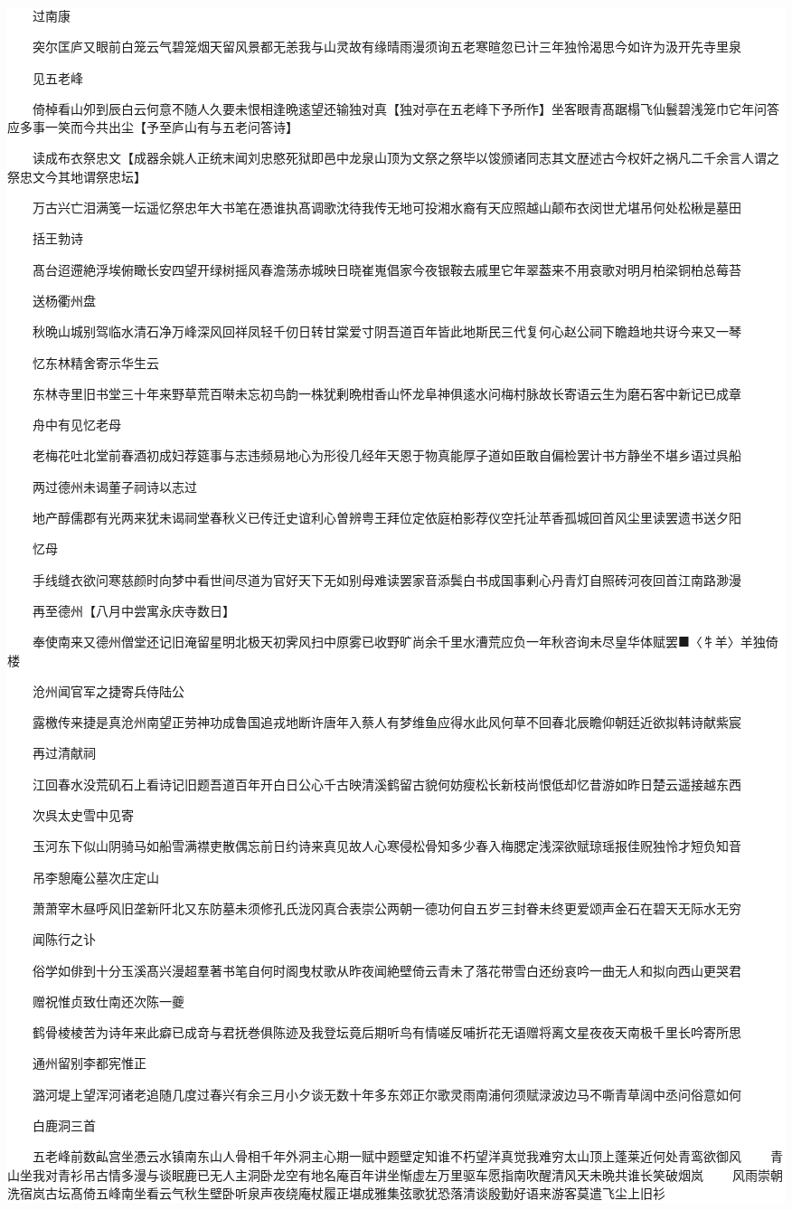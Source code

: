 　　过南康

　　突尔匡庐又眼前白笼云气碧笼烟天留风景都无恙我与山灵故有缘晴雨漫须询五老寒暄忽已计三年独怜渴思今如许为汲开先寺里泉

　　见五老峰

　　倚棹看山夘到辰白云何意不随人久要未恨相逢晩逺望还输独对真【独对亭在五老峰下予所作】坐客眼青髙踞榻飞仙鬟碧浅笼巾它年问答应多事一笑而今共出尘【予至庐山有与五老问答诗】

　　读成布衣祭忠文【成器余姚人正统末闻刘忠愍死狱即邑中龙泉山顶为文祭之祭毕以馂颁诸同志其文歴述古今权奸之祸凡二千余言人谓之祭忠文今其地谓祭忠坛】

　　万古兴亡泪满笺一坛遥忆祭忠年大书笔在慿谁执髙调歌沈待我传无地可投湘水裔有天应照越山颠布衣闵世尤堪吊何处松楸是墓田

　　括王勃诗

　　髙台迢遰絶浮埃俯瞰长安四望开绿树摇风春澹荡赤城映日晓崔嵬倡家今夜银鞍去戚里它年翠葢来不用哀歌对明月柏梁铜柏总莓苔

　　送杨衢州盘

　　秋晩山城别驾临水清石净万峰深风回祥凤轻千仞日转甘棠爱寸阴吾道百年皆此地斯民三代复何心赵公祠下瞻趋地共讶今来又一琴

　　忆东林精舍寄示华生云

　　东林寺里旧书堂三十年来野草荒百啭未忘初鸟韵一株犹剰晩柑香山怀龙阜神俱逺水问梅村脉故长寄语云生为磨石客中新记已成章

　　舟中有见忆老母

　　老梅花吐北堂前春酒初成妇荐筵事与志违频易地心为形役几经年天恩于物真能厚子道如臣敢自偏检罢计书方静坐不堪乡语过呉船

　　两过德州未谒董子祠诗以志过

　　地产醇儒郡有光两来犹未谒祠堂春秋义已传迁史谊利心曽辨粤王拜位定依庭柏影荐仪空托沚苹香孤城回首风尘里读罢遗书送夕阳

　　忆母

　　手线缝衣欲问寒慈颜时向梦中看世间尽道为官好天下无如别母难读罢家音添鬓白书成国事剰心丹青灯自照砖河夜回首江南路渺漫

　　再至德州【八月中尝寓永庆寺数日】

　　奉使南来又德州僧堂还记旧淹留星明北极天初霁风扫中原雾已收野旷尚余千里水漕荒应负一年秋咨询未尽皇华体赋罢■〈牜羊〉羊独倚楼

　　沧州闻官军之捷寄兵侍陆公

　　露檄传来捷是真沧州南望正劳神功成鲁国追戎地断许唐年入蔡人有梦维鱼应得水此风何草不回春北辰瞻仰朝廷近欲拟韩诗献紫宸

　　再过清献祠

　　江回春水没荒矶石上看诗记旧题吾道百年开白日公心千古映清溪鹤留古貌何妨瘦松长新枝尚恨低却忆昔游如昨日楚云遥接越东西

　　次呉太史雪中见寄

　　玉河东下似山阴骑马如船雪满襟吏散偶忘前日约诗来真见故人心寒侵松骨知多少春入梅腮定浅深欲赋琼瑶报佳贶独怜才短负知音

　　吊李憩庵公墓次庄定山

　　萧萧宰木昼呼风旧垄新阡北又东防墓未须修孔氏泷冈真合表崇公两朝一德功何自五岁三封眷未终更爱颂声金石在碧天无际水无穷

　　闻陈行之讣

　　俗学如俳到十分玉溪髙兴漫超羣著书笔自何时阁曳杖歌从昨夜闻絶壁倚云青未了落花带雪白还纷哀吟一曲无人和拟向西山更哭君

　　赠祝惟贞致仕南还次陈一夔

　　鹤骨棱棱苦为诗年来此癖已成竒与君抚巻俱陈迹及我登坛竟后期听鸟有情嗟反哺折花无语赠将离文星夜夜天南极千里长吟寄所思

　　通州留别李都宪惟正

　　潞河堤上望浑河诸老追随几度过春兴有余三月小夕谈无数十年多东郊正尔歌灵雨南浦何须赋渌波边马不嘶青草阔中丞问俗意如何

　　白鹿洞三首

　　五老峰前数畆宫坐慿云水镇南东山人骨相千年外洞主心期一赋中题壁定知谁不朽望洋真觉我难穷太山顶上蓬莱近何处青鸾欲御风
　　青山坐我对青衫吊古情多漫与谈眠鹿已无人主洞卧龙空有地名庵百年讲坐惭虚左万里驱车愿指南吹醒清风天未晩共谁长笑破烟岚
　　风雨崇朝洗宿岚古坛髙倚五峰南坐看云气秋生壁卧听泉声夜绕庵杖履正堪成雅集弦歌犹恐落清谈殷勤好语来游客莫遣飞尘上旧衫

